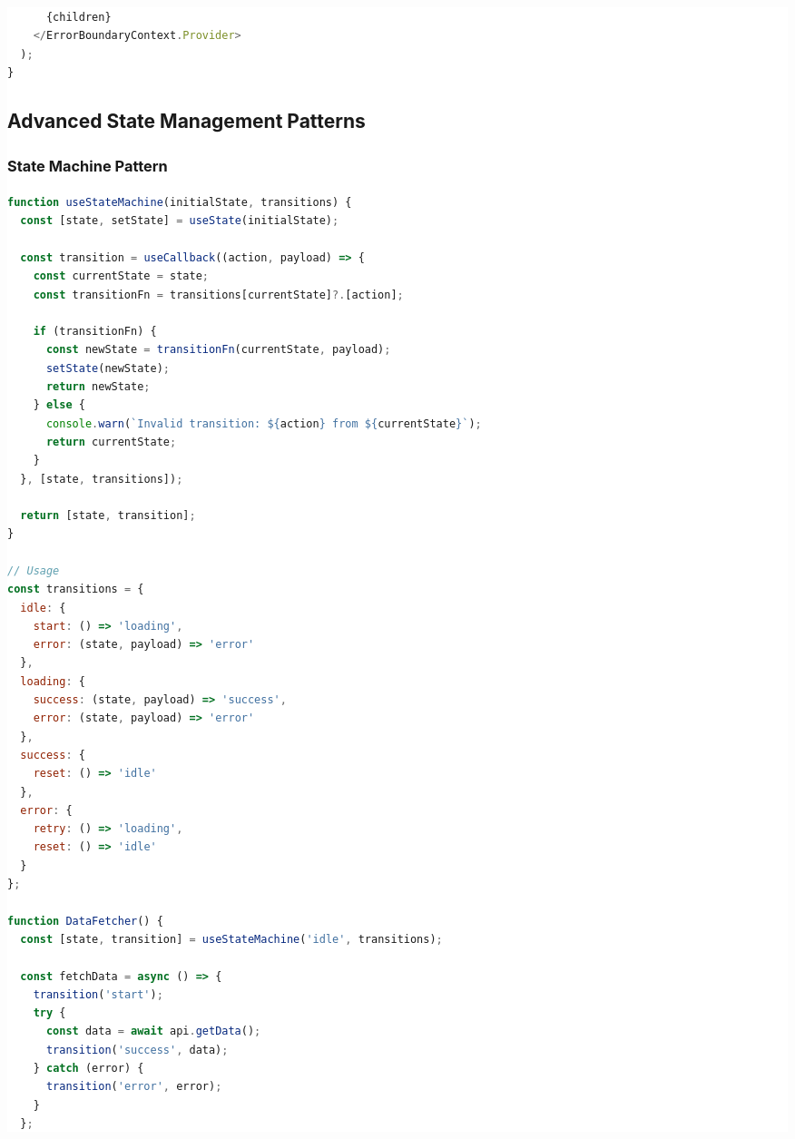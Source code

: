 ```javascript
      {children}
    </ErrorBoundaryContext.Provider>
  );
}
```

## Advanced State Management Patterns

### State Machine Pattern

```javascript
function useStateMachine(initialState, transitions) {
  const [state, setState] = useState(initialState);

  const transition = useCallback((action, payload) => {
    const currentState = state;
    const transitionFn = transitions[currentState]?.[action];
    
    if (transitionFn) {
      const newState = transitionFn(currentState, payload);
      setState(newState);
      return newState;
    } else {
      console.warn(`Invalid transition: ${action} from ${currentState}`);
      return currentState;
    }
  }, [state, transitions]);

  return [state, transition];
}

// Usage
const transitions = {
  idle: {
    start: () => 'loading',
    error: (state, payload) => 'error'
  },
  loading: {
    success: (state, payload) => 'success',
    error: (state, payload) => 'error'
  },
  success: {
    reset: () => 'idle'
  },
  error: {
    retry: () => 'loading',
    reset: () => 'idle'
  }
};

function DataFetcher() {
  const [state, transition] = useStateMachine('idle', transitions);

  const fetchData = async () => {
    transition('start');
    try {
      const data = await api.getData();
      transition('success', data);
    } catch (error) {
      transition('error', error);
    }
  };

```